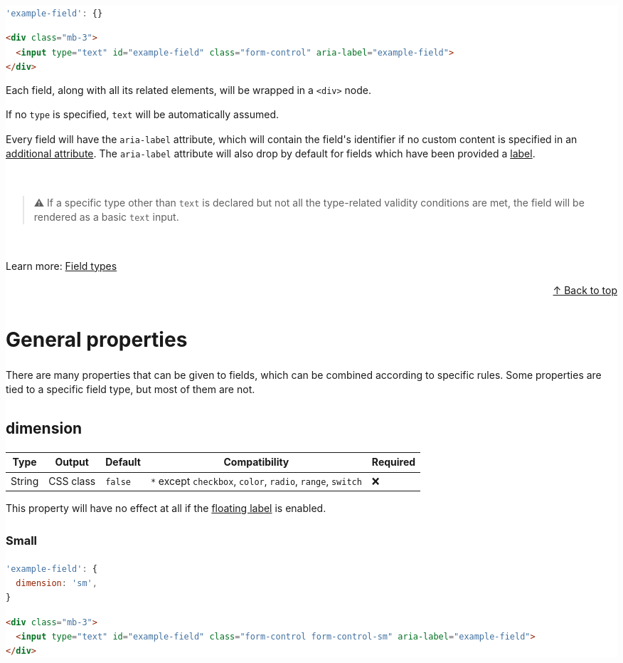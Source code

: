 ```js
'example-field': {}
```

```html
<div class="mb-3">
  <input type="text" id="example-field" class="form-control" aria-label="example-field">
</div>
```

Each field, along with all its related elements, will be wrapped in a `<div>` node.

If no `type` is specified, `text` will be automatically assumed.

Every field will have the `aria-label` attribute, which will contain the field's identifier if no custom content is specified in an [additional attribute](#additional-attributes). The `aria-label` attribute will also drop by default for fields which have been provided a [label](#labels).

&nbsp;

> :warning: If a specific type other than `text` is declared but not all the type-related validity conditions are met, the field will be rendered as a basic `text` input.

&nbsp;

Learn more: [Field types](#field-types)

<div align="right"><a href="#fields">&#8593; Back to top</a></div>

# General properties

There are many properties that can be given to fields, which can be combined according to specific rules. Some properties are tied to a specific field type, but most of them are not.

## dimension

| Type   | Output    | Default | Compatibility                                              | Required |
| ------ | --------- | ------- | ---------------------------------------------------------- | -------- |
| String | CSS class | `false` | `*` except `checkbox`, `color`, `radio`, `range`, `switch` | :x:      |

This property will have no effect at all if the [floating label](#floating) is enabled.

### Small

```js
'example-field': {
  dimension: 'sm',
}
```

```html
<div class="mb-3">
  <input type="text" id="example-field" class="form-control form-control-sm" aria-label="example-field">
</div>
```
